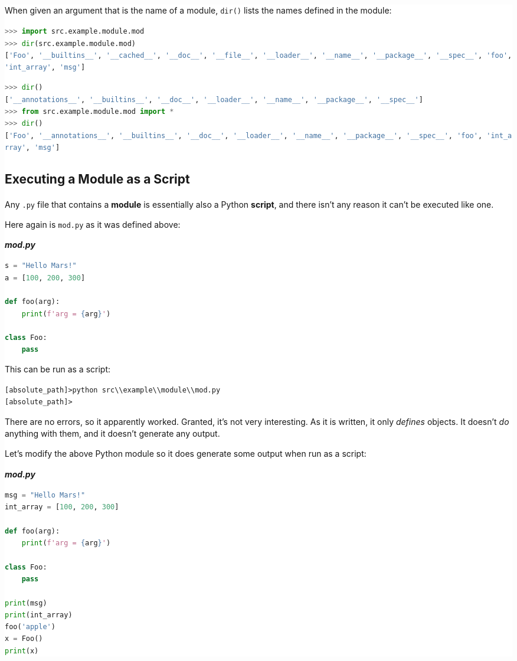 When given an argument that is the name of a module, `dir()` lists the names defined in the module:
```python
>>> import src.example.module.mod
>>> dir(src.example.module.mod)
['Foo', '__builtins__', '__cached__', '__doc__', '__file__', '__loader__', '__name__', '__package__', '__spec__', 'foo', 'int_array', 'msg']
```

```python
>>> dir()
['__annotations__', '__builtins__', '__doc__', '__loader__', '__name__', '__package__', '__spec__']
>>> from src.example.module.mod import *
>>> dir()
['Foo', '__annotations__', '__builtins__', '__doc__', '__loader__', '__name__', '__package__', '__spec__', 'foo', 'int_array', 'msg']
```


## Executing a Module as a Script
Any  `.py`  file that contains a  **module**  is essentially also a Python  **script**, and there isn’t any reason it can’t be executed like one.

Here again is  `mod.py`  as it was defined above:

**_mod.py_**

```python
s = "Hello Mars!"
a = [100, 200, 300]

def foo(arg):
    print(f'arg = {arg}')

class Foo:
    pass
```

This can be run as a script:
```
[absolute_path]>python src\\example\\module\\mod.py
[absolute_path]>
```


There are no errors, so it apparently worked. Granted, it’s not very interesting. As it is written, it only  _defines_  objects. It doesn’t  _do_  anything with them, and it doesn’t generate any output.

Let’s modify the above Python module so it does generate some output when run as a script:


**_mod.py_**

```python
msg = "Hello Mars!"
int_array = [100, 200, 300]

def foo(arg):
    print(f'arg = {arg}')

class Foo:
    pass

print(msg)
print(int_array)
foo('apple')
x = Foo()
print(x)
```
